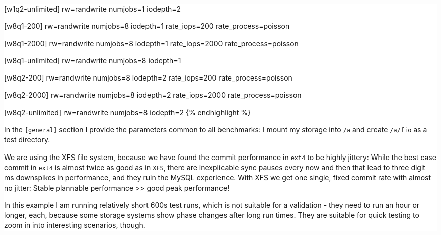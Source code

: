 
[w1q2-unlimited]
  rw=randwrite
  numjobs=1
  iodepth=2

[w8q1-200]
  rw=randwrite
  numjobs=8
  iodepth=1
  rate_iops=200
  rate_process=poisson

[w8q1-2000]
  rw=randwrite
  numjobs=8
  iodepth=1
  rate_iops=2000
  rate_process=poisson

[w8q1-unlimited]
  rw=randwrite
  numjobs=8
  iodepth=1

[w8q2-200]
  rw=randwrite
  numjobs=8
  iodepth=2
  rate_iops=200
  rate_process=poisson

[w8q2-2000]
  rw=randwrite
  numjobs=8
  iodepth=2
  rate_iops=2000
  rate_process=poisson

[w8q2-unlimited]
  rw=randwrite
  numjobs=8
  iodepth=2
{% endhighlight %}

In the `[general]` section I provide the parameters common to all benchmarks: I mount my storage into `/a` and create `/a/fio` as a test directory.

We are using the XFS file system, because we have found the commit performance in `ext4` to be highly jittery: While the best case commit in `ext4` is almost twice as good as in `XFS`, there are inexplicable sync pauses every now and then that lead to three digit ms downspikes in performance, and they ruin the MySQL experience. With XFS we get one single, fixed commit rate with almost no jitter: Stable plannable performance >> good peak performance!

In this example I am running relatively short 600s test runs, which is not suitable for a validation - they need to run an hour or longer, each, because some storage systems show phase changes after long run times. They are suitable for quick testing to zoom in into interesting scenarios, though.
